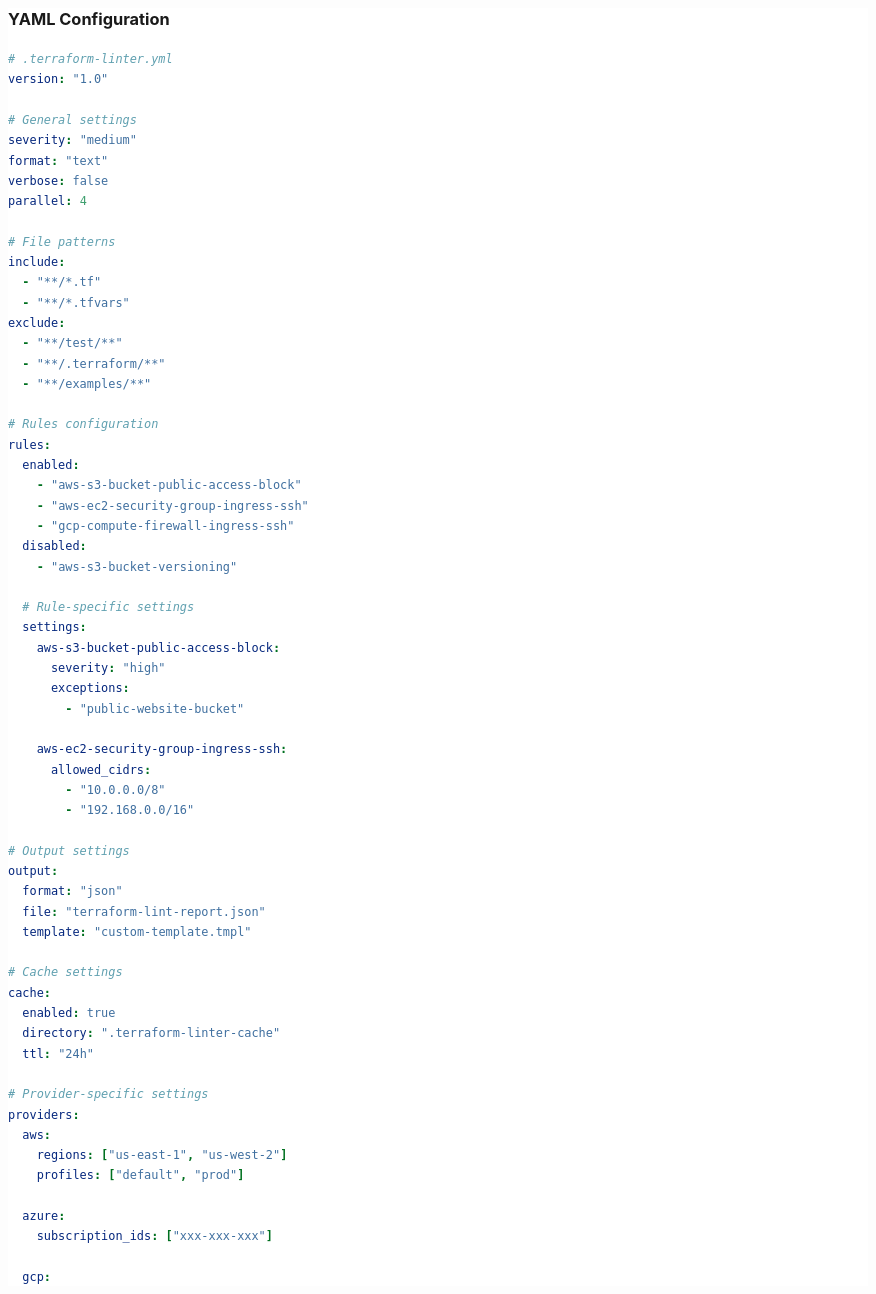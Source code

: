 ### YAML Configuration
```yaml
# .terraform-linter.yml
version: "1.0"

# General settings
severity: "medium"
format: "text"
verbose: false
parallel: 4

# File patterns
include:
  - "**/*.tf"
  - "**/*.tfvars"
exclude:
  - "**/test/**"
  - "**/.terraform/**"
  - "**/examples/**"

# Rules configuration
rules:
  enabled:
    - "aws-s3-bucket-public-access-block"
    - "aws-ec2-security-group-ingress-ssh"
    - "gcp-compute-firewall-ingress-ssh"
  disabled:
    - "aws-s3-bucket-versioning"
  
  # Rule-specific settings
  settings:
    aws-s3-bucket-public-access-block:
      severity: "high"
      exceptions:
        - "public-website-bucket"
    
    aws-ec2-security-group-ingress-ssh:
      allowed_cidrs:
        - "10.0.0.0/8"
        - "192.168.0.0/16"

# Output settings
output:
  format: "json"
  file: "terraform-lint-report.json"
  template: "custom-template.tmpl"

# Cache settings
cache:
  enabled: true
  directory: ".terraform-linter-cache"
  ttl: "24h"

# Provider-specific settings
providers:
  aws:
    regions: ["us-east-1", "us-west-2"]
    profiles: ["default", "prod"]
  
  azure:
    subscription_ids: ["xxx-xxx-xxx"]
  
  gcp:
```